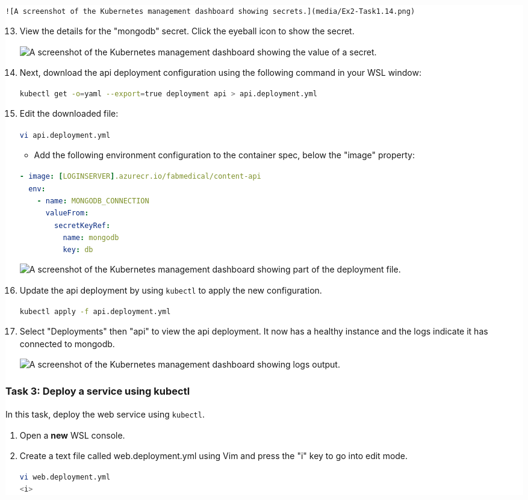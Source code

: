     ![A screenshot of the Kubernetes management dashboard showing secrets.](media/Ex2-Task1.14.png)

13. View the details for the "mongodb" secret.  Click the eyeball icon to show the secret.

    ![A screenshot of the Kubernetes management dashboard showing the value of a secret.](media/Ex2-Task1.15.png)

14. Next, download the api deployment configuration using the following command in your WSL window:

    ```bash
    kubectl get -o=yaml --export=true deployment api > api.deployment.yml
    ```

15. Edit the downloaded file:

    ```bash
    vi api.deployment.yml
    ```

       - Add the following environment configuration to the container spec, below the "image" property:

    ```yaml
    - image: [LOGINSERVER].azurecr.io/fabmedical/content-api
      env:
        - name: MONGODB_CONNECTION
          valueFrom:
            secretKeyRef:
              name: mongodb
              key: db
    ```

    ![A screenshot of the Kubernetes management dashboard showing part of the deployment file.](media/Ex2-Task1.17.png)

16. Update the api deployment by using `kubectl` to apply the new configuration.

    ```bash
    kubectl apply -f api.deployment.yml
    ```

17. Select "Deployments" then "api" to view the api deployment. It now has a healthy instance and the logs indicate it has connected to mongodb.

    ![A screenshot of the Kubernetes management dashboard showing logs output.](media/Ex2-Task1.19.png)

### Task 3: Deploy a service using kubectl

In this task, deploy the web service using `kubectl`.

1. Open a **new** WSL console.

2. Create a text file called web.deployment.yml using Vim and press the "i" key to go into edit mode.

    ```bash
    vi web.deployment.yml
    <i>
    ```
